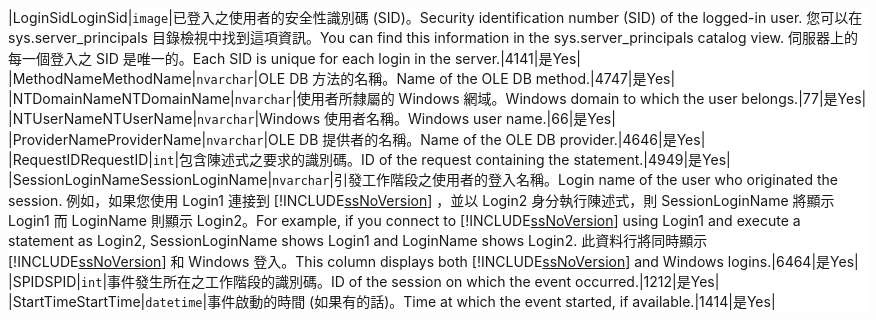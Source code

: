 |<span data-ttu-id="96991-168">LoginSid</span><span class="sxs-lookup"><span data-stu-id="96991-168">LoginSid</span></span>|`image`|<span data-ttu-id="96991-169">已登入之使用者的安全性識別碼 (SID)。</span><span class="sxs-lookup"><span data-stu-id="96991-169">Security identification number (SID) of the logged-in user.</span></span> <span data-ttu-id="96991-170">您可以在 sys.server_principals 目錄檢視中找到這項資訊。</span><span class="sxs-lookup"><span data-stu-id="96991-170">You can find this information in the sys.server_principals catalog view.</span></span> <span data-ttu-id="96991-171">伺服器上的每一個登入之 SID 是唯一的。</span><span class="sxs-lookup"><span data-stu-id="96991-171">Each SID is unique for each login in the server.</span></span>|<span data-ttu-id="96991-172">41</span><span class="sxs-lookup"><span data-stu-id="96991-172">41</span></span>|<span data-ttu-id="96991-173">是</span><span class="sxs-lookup"><span data-stu-id="96991-173">Yes</span></span>|  
|<span data-ttu-id="96991-174">MethodName</span><span class="sxs-lookup"><span data-stu-id="96991-174">MethodName</span></span>|`nvarchar`|<span data-ttu-id="96991-175">OLE DB 方法的名稱。</span><span class="sxs-lookup"><span data-stu-id="96991-175">Name of the OLE DB method.</span></span>|<span data-ttu-id="96991-176">47</span><span class="sxs-lookup"><span data-stu-id="96991-176">47</span></span>|<span data-ttu-id="96991-177">是</span><span class="sxs-lookup"><span data-stu-id="96991-177">Yes</span></span>|  
|<span data-ttu-id="96991-178">NTDomainName</span><span class="sxs-lookup"><span data-stu-id="96991-178">NTDomainName</span></span>|`nvarchar`|<span data-ttu-id="96991-179">使用者所隸屬的 Windows 網域。</span><span class="sxs-lookup"><span data-stu-id="96991-179">Windows domain to which the user belongs.</span></span>|<span data-ttu-id="96991-180">7</span><span class="sxs-lookup"><span data-stu-id="96991-180">7</span></span>|<span data-ttu-id="96991-181">是</span><span class="sxs-lookup"><span data-stu-id="96991-181">Yes</span></span>|  
|<span data-ttu-id="96991-182">NTUserName</span><span class="sxs-lookup"><span data-stu-id="96991-182">NTUserName</span></span>|`nvarchar`|<span data-ttu-id="96991-183">Windows 使用者名稱。</span><span class="sxs-lookup"><span data-stu-id="96991-183">Windows user name.</span></span>|<span data-ttu-id="96991-184">6</span><span class="sxs-lookup"><span data-stu-id="96991-184">6</span></span>|<span data-ttu-id="96991-185">是</span><span class="sxs-lookup"><span data-stu-id="96991-185">Yes</span></span>|  
|<span data-ttu-id="96991-186">ProviderName</span><span class="sxs-lookup"><span data-stu-id="96991-186">ProviderName</span></span>|`nvarchar`|<span data-ttu-id="96991-187">OLE DB 提供者的名稱。</span><span class="sxs-lookup"><span data-stu-id="96991-187">Name of the OLE DB provider.</span></span>|<span data-ttu-id="96991-188">46</span><span class="sxs-lookup"><span data-stu-id="96991-188">46</span></span>|<span data-ttu-id="96991-189">是</span><span class="sxs-lookup"><span data-stu-id="96991-189">Yes</span></span>|  
|<span data-ttu-id="96991-190">RequestID</span><span class="sxs-lookup"><span data-stu-id="96991-190">RequestID</span></span>|`int`|<span data-ttu-id="96991-191">包含陳述式之要求的識別碼。</span><span class="sxs-lookup"><span data-stu-id="96991-191">ID of the request containing the statement.</span></span>|<span data-ttu-id="96991-192">49</span><span class="sxs-lookup"><span data-stu-id="96991-192">49</span></span>|<span data-ttu-id="96991-193">是</span><span class="sxs-lookup"><span data-stu-id="96991-193">Yes</span></span>|  
|<span data-ttu-id="96991-194">SessionLoginName</span><span class="sxs-lookup"><span data-stu-id="96991-194">SessionLoginName</span></span>|`nvarchar`|<span data-ttu-id="96991-195">引發工作階段之使用者的登入名稱。</span><span class="sxs-lookup"><span data-stu-id="96991-195">Login name of the user who originated the session.</span></span> <span data-ttu-id="96991-196">例如，如果您使用 Login1 連接到 [!INCLUDE[ssNoVersion](../../includes/ssnoversion-md.md)] ，並以 Login2 身分執行陳述式，則 SessionLoginName 將顯示 Login1 而 LoginName 則顯示 Login2。</span><span class="sxs-lookup"><span data-stu-id="96991-196">For example, if you connect to [!INCLUDE[ssNoVersion](../../includes/ssnoversion-md.md)] using Login1 and execute a statement as Login2, SessionLoginName shows Login1 and LoginName shows Login2.</span></span> <span data-ttu-id="96991-197">此資料行將同時顯示 [!INCLUDE[ssNoVersion](../../includes/ssnoversion-md.md)] 和 Windows 登入。</span><span class="sxs-lookup"><span data-stu-id="96991-197">This column displays both [!INCLUDE[ssNoVersion](../../includes/ssnoversion-md.md)] and Windows logins.</span></span>|<span data-ttu-id="96991-198">64</span><span class="sxs-lookup"><span data-stu-id="96991-198">64</span></span>|<span data-ttu-id="96991-199">是</span><span class="sxs-lookup"><span data-stu-id="96991-199">Yes</span></span>|  
|<span data-ttu-id="96991-200">SPID</span><span class="sxs-lookup"><span data-stu-id="96991-200">SPID</span></span>|`int`|<span data-ttu-id="96991-201">事件發生所在之工作階段的識別碼。</span><span class="sxs-lookup"><span data-stu-id="96991-201">ID of the session on which the event occurred.</span></span>|<span data-ttu-id="96991-202">12</span><span class="sxs-lookup"><span data-stu-id="96991-202">12</span></span>|<span data-ttu-id="96991-203">是</span><span class="sxs-lookup"><span data-stu-id="96991-203">Yes</span></span>|  
|<span data-ttu-id="96991-204">StartTime</span><span class="sxs-lookup"><span data-stu-id="96991-204">StartTime</span></span>|`datetime`|<span data-ttu-id="96991-205">事件啟動的時間 (如果有的話)。</span><span class="sxs-lookup"><span data-stu-id="96991-205">Time at which the event started, if available.</span></span>|<span data-ttu-id="96991-206">14</span><span class="sxs-lookup"><span data-stu-id="96991-206">14</span></span>|<span data-ttu-id="96991-207">是</span><span class="sxs-lookup"><span data-stu-id="96991-207">Yes</span></span>|  